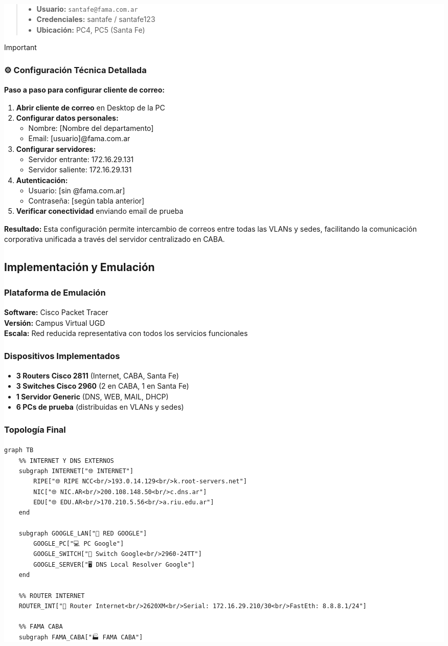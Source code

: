 > - **Usuario:** `santafe@fama.com.ar`
> - **Credenciales:** santafe / santafe123
> - **Ubicación:** PC4, PC5 (Santa Fe)

> [!IMPORTANT]
>
> ### ⚙️ Configuración Técnica Detallada
>
> **Paso a paso para configurar cliente de correo:**
>
> 1.  **Abrir cliente de correo** en Desktop de la PC
> 2.  **Configurar datos personales:**
>     - Nombre: \[Nombre del departamento\]
>     - Email: \[usuario\]@fama.com.ar
> 3.  **Configurar servidores:**
>     - Servidor entrante: 172.16.29.131
>     - Servidor saliente: 172.16.29.131
> 4.  **Autenticación:**
>     - Usuario: \[sin @fama.com.ar\]
>     - Contraseña: \[según tabla anterior\]
> 5.  **Verificar conectividad** enviando email de prueba

**Resultado:** Esta configuración permite intercambio de correos entre
todas las VLANs y sedes, facilitando la comunicación corporativa
unificada a través del servidor centralizado en CABA.

## Implementación y Emulación

### Plataforma de Emulación

**Software:** Cisco Packet Tracer  
**Versión:** Campus Virtual UGD  
**Escala:** Red reducida representativa con todos los servicios
funcionales

### Dispositivos Implementados

- **3 Routers Cisco 2811** (Internet, CABA, Santa Fe)
- **3 Switches Cisco 2960** (2 en CABA, 1 en Santa Fe)  
- **1 Servidor Generic** (DNS, WEB, MAIL, DHCP)
- **6 PCs de prueba** (distribuidas en VLANs y sedes)

### Topología Final

``` mermaid
graph TB
    %% INTERNET Y DNS EXTERNOS
    subgraph INTERNET["🌐 INTERNET"]
        RIPE["🌐 RIPE NCC<br/>193.0.14.129<br/>k.root-servers.net"]
        NIC["🌐 NIC.AR<br/>200.108.148.50<br/>c.dns.ar"]
        EDU["🌐 EDU.AR<br/>170.210.5.56<br/>a.riu.edu.ar"]
    end
    
    subgraph GOOGLE_LAN["🏢 RED GOOGLE"]
        GOOGLE_PC["💻 PC Google"]
        GOOGLE_SWITCH["🔀 Switch Google<br/>2960-24TT"]
        GOOGLE_SERVER["🖥️ DNS Local Resolver Google"]
    end
    
    %% ROUTER INTERNET
    ROUTER_INT["🔀 Router Internet<br/>2620XM<br/>Serial: 172.16.29.210/30<br/>FastEth: 8.8.8.1/24"]
    
    %% FAMA CABA
    subgraph FAMA_CABA["🏭 FAMA CABA"]
```